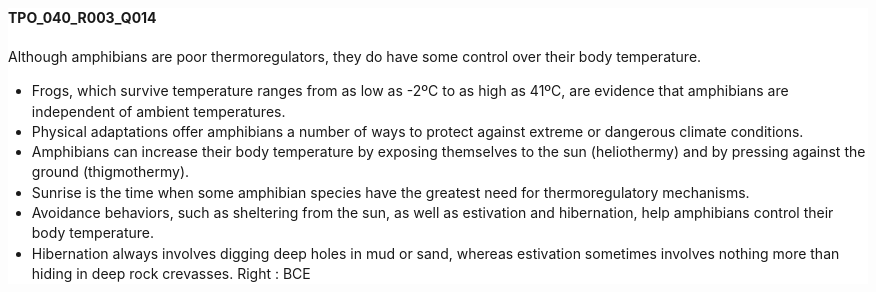 #### TPO_040_R003_Q014
Although amphibians are poor thermoregulators, they do have some control over their body temperature.
- Frogs, which survive temperature ranges from as low as -2ºC to as high as 41ºC, are evidence that amphibians are independent of ambient temperatures.
- Physical adaptations offer amphibians a number of ways to protect against extreme or dangerous climate conditions.
- Amphibians can increase their body temperature by exposing themselves to the sun (heliothermy) and by pressing against the ground (thigmothermy).
- Sunrise is the time when some amphibian species have the greatest need for thermoregulatory mechanisms.
- Avoidance behaviors, such as sheltering from the sun, as well as estivation and hibernation, help amphibians control their body temperature.
- Hibernation always involves digging deep holes in mud or sand, whereas estivation sometimes involves nothing more than hiding in deep rock crevasses.
Right : BCE	